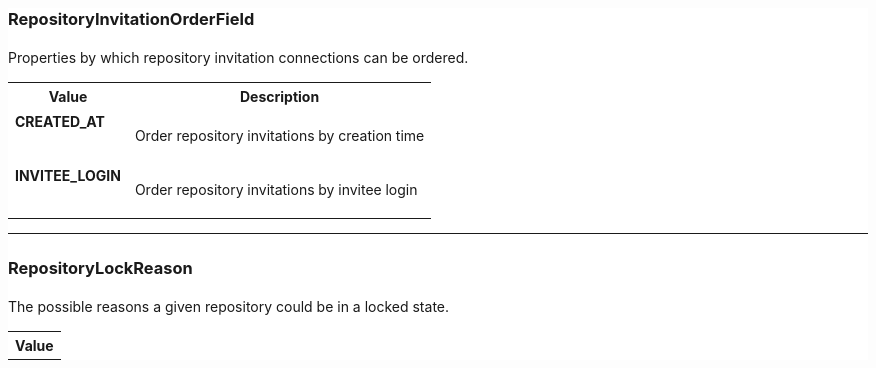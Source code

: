 
### RepositoryInvitationOrderField

<p>Properties by which repository invitation connections can be ordered.</p>

<table>
  <tr>
    <th>Value</th>
    <th>Description</th>
  </tr>
  <tr>
    <td><strong>CREATED_AT</strong></td>
    <td><p>Order repository invitations by creation time</p></td>
  </tr>
  <tr>
    <td><strong>INVITEE_LOGIN</strong></td>
    <td><p>Order repository invitations by invitee login</p></td>
  </tr>
</table>

---

### RepositoryLockReason

<p>The possible reasons a given repository could be in a locked state.</p>

<table>
  <tr>
    <th>Value</th>
